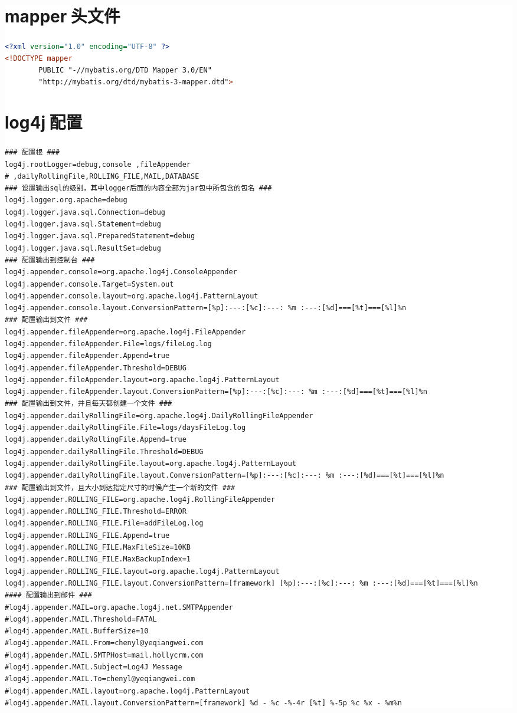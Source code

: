 # mapper 头文件

```xml
<?xml version="1.0" encoding="UTF-8" ?>
<!DOCTYPE mapper
        PUBLIC "-//mybatis.org/DTD Mapper 3.0/EN"
        "http://mybatis.org/dtd/mybatis-3-mapper.dtd">
```

# log4j 配置

```properties
### 配置根 ###
log4j.rootLogger=debug,console ,fileAppender
# ,dailyRollingFile,ROLLING_FILE,MAIL,DATABASE
### 设置输出sql的级别，其中logger后面的内容全部为jar包中所包含的包名 ###
log4j.logger.org.apache=debug
log4j.logger.java.sql.Connection=debug
log4j.logger.java.sql.Statement=debug
log4j.logger.java.sql.PreparedStatement=debug
log4j.logger.java.sql.ResultSet=debug
### 配置输出到控制台 ###
log4j.appender.console=org.apache.log4j.ConsoleAppender
log4j.appender.console.Target=System.out
log4j.appender.console.layout=org.apache.log4j.PatternLayout
log4j.appender.console.layout.ConversionPattern=[%p]:---:[%c]:---: %m :---:[%d]===[%t]===[%l]%n
### 配置输出到文件 ###
log4j.appender.fileAppender=org.apache.log4j.FileAppender
log4j.appender.fileAppender.File=logs/fileLog.log
log4j.appender.fileAppender.Append=true
log4j.appender.fileAppender.Threshold=DEBUG
log4j.appender.fileAppender.layout=org.apache.log4j.PatternLayout
log4j.appender.fileAppender.layout.ConversionPattern=[%p]:---:[%c]:---: %m :---:[%d]===[%t]===[%l]%n
### 配置输出到文件，并且每天都创建一个文件 ###
log4j.appender.dailyRollingFile=org.apache.log4j.DailyRollingFileAppender
log4j.appender.dailyRollingFile.File=logs/daysFileLog.log
log4j.appender.dailyRollingFile.Append=true
log4j.appender.dailyRollingFile.Threshold=DEBUG
log4j.appender.dailyRollingFile.layout=org.apache.log4j.PatternLayout
log4j.appender.dailyRollingFile.layout.ConversionPattern=[%p]:---:[%c]:---: %m :---:[%d]===[%t]===[%l]%n
### 配置输出到文件，且大小到达指定尺寸的时候产生一个新的文件 ###
log4j.appender.ROLLING_FILE=org.apache.log4j.RollingFileAppender
log4j.appender.ROLLING_FILE.Threshold=ERROR
log4j.appender.ROLLING_FILE.File=addFileLog.log
log4j.appender.ROLLING_FILE.Append=true
log4j.appender.ROLLING_FILE.MaxFileSize=10KB
log4j.appender.ROLLING_FILE.MaxBackupIndex=1
log4j.appender.ROLLING_FILE.layout=org.apache.log4j.PatternLayout
log4j.appender.ROLLING_FILE.layout.ConversionPattern=[framework] [%p]:---:[%c]:---: %m :---:[%d]===[%t]===[%l]%n
#### 配置输出到邮件 ###
#log4j.appender.MAIL=org.apache.log4j.net.SMTPAppender
#log4j.appender.MAIL.Threshold=FATAL
#log4j.appender.MAIL.BufferSize=10
#log4j.appender.MAIL.From=chenyl@yeqiangwei.com
#log4j.appender.MAIL.SMTPHost=mail.hollycrm.com
#log4j.appender.MAIL.Subject=Log4J Message
#log4j.appender.MAIL.To=chenyl@yeqiangwei.com
#log4j.appender.MAIL.layout=org.apache.log4j.PatternLayout
#log4j.appender.MAIL.layout.ConversionPattern=[framework] %d - %c -%-4r [%t] %-5p %c %x - %m%n
```